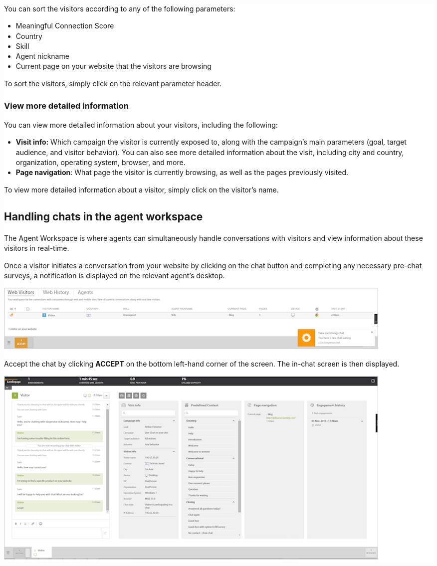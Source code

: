You can sort the visitors according to any of the following parameters:

* Meaningful Connection Score
* Country
* Skill
* Agent nickname
* Current page on your website that the visitors are browsing

To sort the visitors, simply click on the relevant parameter header.

### View more detailed information

You can view more detailed information about your visitors, including the following:

* **Visit info:** Which campaign the visitor is currently exposed to, along with the campaign’s main parameters (goal, target audience, and visitor behavior). You can also see more detailed information about the visit, including city and country, organization, operating system, browser, and more.
* **Page navigation**: What page the visitor is currently browsing, as well as the pages previously visited.

To view more detailed information about a visitor, simply click on the visitor’s name.

## Handling chats in the agent workspace

The Agent Workspace is where agents can simultaneously handle conversations with visitors and view information about these visitors in real-time.

Once a visitor initiates a conversation from your website by clicking on the chat button and completing any necessary pre-chat surveys, a notification is displayed on the relevant agent’s desktop.

![](/img/agent-workspace-for-chat-2.jpg)

Accept the chat by clicking **ACCEPT** on the bottom left-hand corner of the screen. The in-chat screen is then displayed.

![](/img/agent-workspace-for-chat-3.png)

